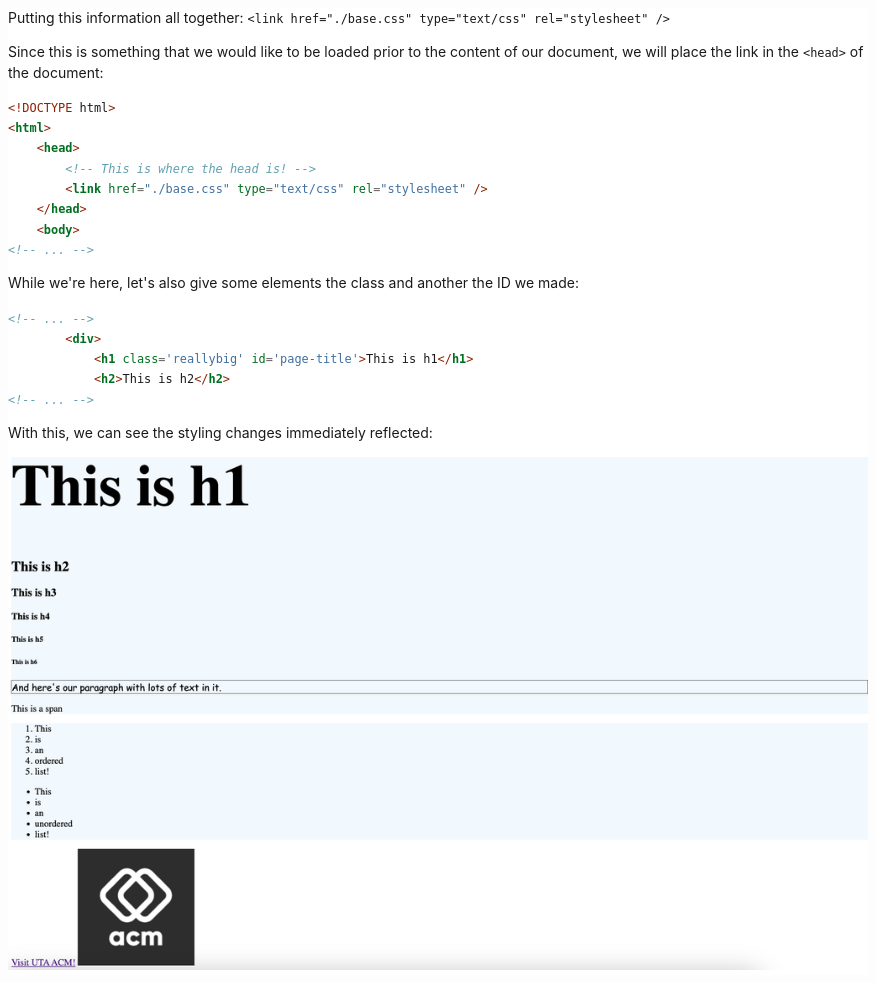 Putting this information all together: `<link href="./base.css" type="text/css" rel="stylesheet" />`

Since this is something that we would like to be loaded prior to the content of our document, we will place the link in the `<head>` of the document:

```html
<!DOCTYPE html>
<html>
    <head>
        <!-- This is where the head is! -->
        <link href="./base.css" type="text/css" rel="stylesheet" />
    </head>
    <body>
<!-- ... -->
```

While we're here, let's also give some elements the class and another the ID we made:

```html
<!-- ... -->
        <div>
            <h1 class='reallybig' id='page-title'>This is h1</h1>
            <h2>This is h2</h2>
<!-- ... -->
```

With this, we can see the styling changes immediately reflected:

![the HTML document with applied styling](images/withstyle.png)
